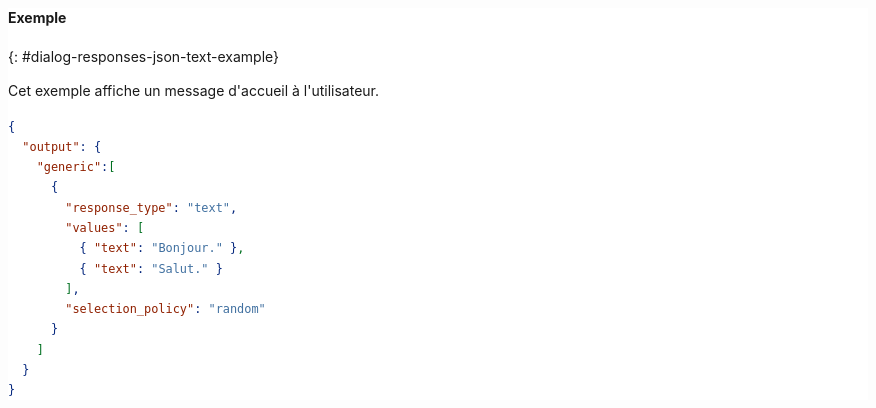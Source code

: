#### Exemple
{: #dialog-responses-json-text-example}

Cet exemple affiche un message d'accueil à l'utilisateur. 

```json
{
  "output": {
    "generic":[
      {
        "response_type": "text",
        "values": [
          { "text": "Bonjour." },
          { "text": "Salut." }
        ],
        "selection_policy": "random"
      }
    ]
  }
}  
```
